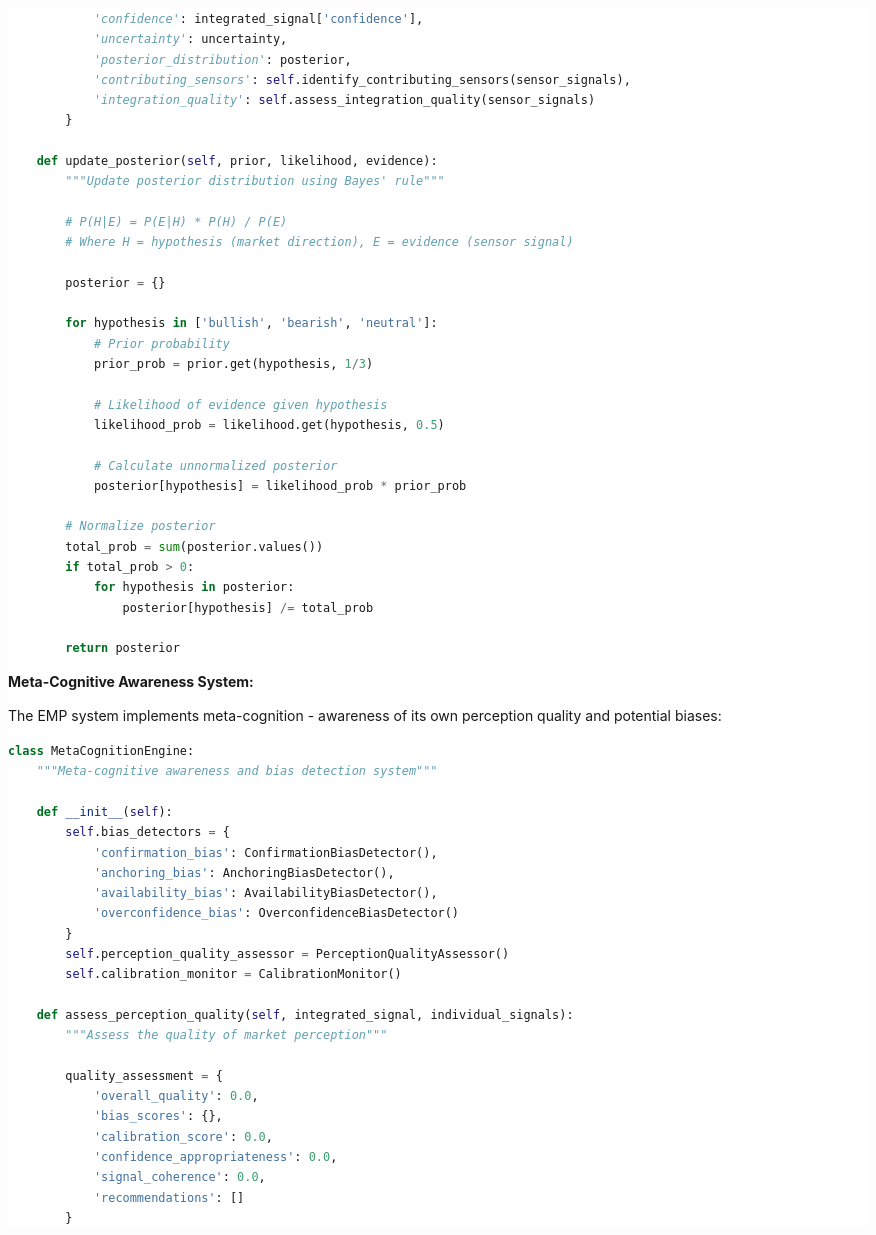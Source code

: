 ```python
            'confidence': integrated_signal['confidence'],
            'uncertainty': uncertainty,
            'posterior_distribution': posterior,
            'contributing_sensors': self.identify_contributing_sensors(sensor_signals),
            'integration_quality': self.assess_integration_quality(sensor_signals)
        }
        
    def update_posterior(self, prior, likelihood, evidence):
        """Update posterior distribution using Bayes' rule"""
        
        # P(H|E) = P(E|H) * P(H) / P(E)
        # Where H = hypothesis (market direction), E = evidence (sensor signal)
        
        posterior = {}
        
        for hypothesis in ['bullish', 'bearish', 'neutral']:
            # Prior probability
            prior_prob = prior.get(hypothesis, 1/3)
            
            # Likelihood of evidence given hypothesis
            likelihood_prob = likelihood.get(hypothesis, 0.5)
            
            # Calculate unnormalized posterior
            posterior[hypothesis] = likelihood_prob * prior_prob
            
        # Normalize posterior
        total_prob = sum(posterior.values())
        if total_prob > 0:
            for hypothesis in posterior:
                posterior[hypothesis] /= total_prob
                
        return posterior
```

**Meta-Cognitive Awareness System:**

The EMP system implements meta-cognition - awareness of its own perception quality and potential biases:

```python
class MetaCognitionEngine:
    """Meta-cognitive awareness and bias detection system"""
    
    def __init__(self):
        self.bias_detectors = {
            'confirmation_bias': ConfirmationBiasDetector(),
            'anchoring_bias': AnchoringBiasDetector(),
            'availability_bias': AvailabilityBiasDetector(),
            'overconfidence_bias': OverconfidenceBiasDetector()
        }
        self.perception_quality_assessor = PerceptionQualityAssessor()
        self.calibration_monitor = CalibrationMonitor()
        
    def assess_perception_quality(self, integrated_signal, individual_signals):
        """Assess the quality of market perception"""
        
        quality_assessment = {
            'overall_quality': 0.0,
            'bias_scores': {},
            'calibration_score': 0.0,
            'confidence_appropriateness': 0.0,
            'signal_coherence': 0.0,
            'recommendations': []
        }
```